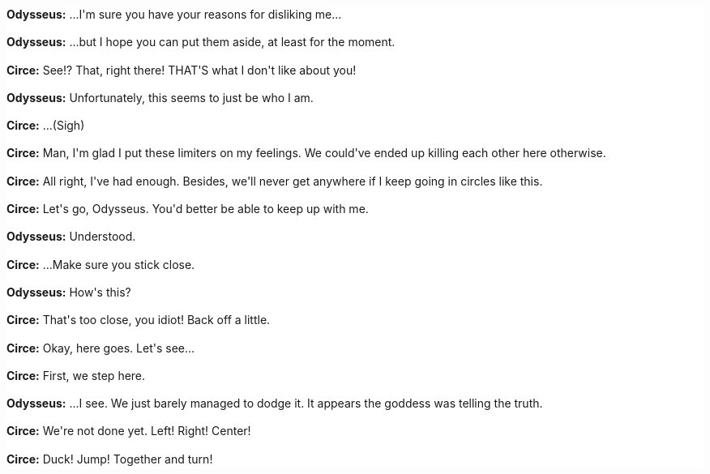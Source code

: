 **Odysseus:**
...I'm sure you have your reasons for disliking me...

**Odysseus:**
...but I hope you can put them aside,
at least for the moment.

**Circe:**
See!? That, right there!
THAT'S what I don't like about you!

**Odysseus:**
Unfortunately, this seems to just be who I am.

**Circe:**
...(Sigh)

**Circe:**
Man, I'm glad I put these limiters on my feelings.
We could've ended up killing each other here otherwise.

**Circe:**
All right, I've had enough. Besides, we'll never get
anywhere if I keep going in circles like this.

**Circe:**
Let's go, Odysseus.
You'd better be able to keep up with me.

**Odysseus:**
Understood.

**Circe:**
...Make sure you stick close.

**Odysseus:**
How's this?

**Circe:**
That's too close, you idiot!
Back off a little.

**Circe:**
Okay, here goes.
Let's see...

**Circe:**
First, we step here.

**Odysseus:**
...I see. We just barely managed to dodge it.
It appears the goddess was telling the truth.

**Circe:**
We're not done yet.
Left! Right! Center!

**Circe:**
Duck! Jump!
Together and turn!
